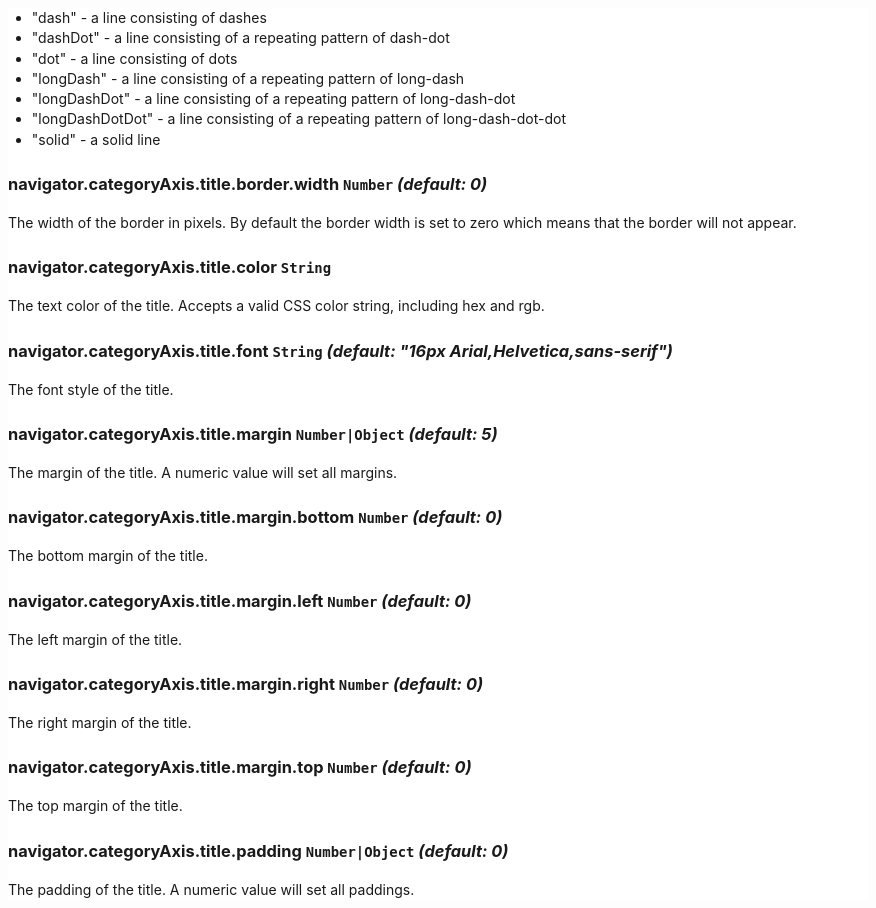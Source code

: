 * "dash" - a line consisting of dashes
* "dashDot" - a line consisting of a repeating pattern of dash-dot
* "dot" - a line consisting of dots
* "longDash" - a line consisting of a repeating pattern of long-dash
* "longDashDot" - a line consisting of a repeating pattern of long-dash-dot
* "longDashDotDot" - a line consisting of a repeating pattern of long-dash-dot-dot
* "solid" - a solid line

### navigator.categoryAxis.title.border.width `Number` *(default: 0)*

The width of the border in pixels. By default the border width is set to zero which means that the border will not appear.

### navigator.categoryAxis.title.color `String`

The text color of the title. Accepts a valid CSS color string, including hex and rgb.

### navigator.categoryAxis.title.font `String` *(default: "16px Arial,Helvetica,sans-serif")*

The font style of the title.

### navigator.categoryAxis.title.margin `Number|Object` *(default: 5)*

The margin of the title. A numeric value will set all margins.

### navigator.categoryAxis.title.margin.bottom `Number` *(default: 0)*

The bottom margin of the title.

### navigator.categoryAxis.title.margin.left `Number` *(default: 0)*

The left margin of the title.

### navigator.categoryAxis.title.margin.right `Number` *(default: 0)*

The right margin of the title.

### navigator.categoryAxis.title.margin.top `Number` *(default: 0)*

The top margin of the title.

### navigator.categoryAxis.title.padding `Number|Object` *(default: 0)*

The padding of the title. A numeric value will set all paddings.
